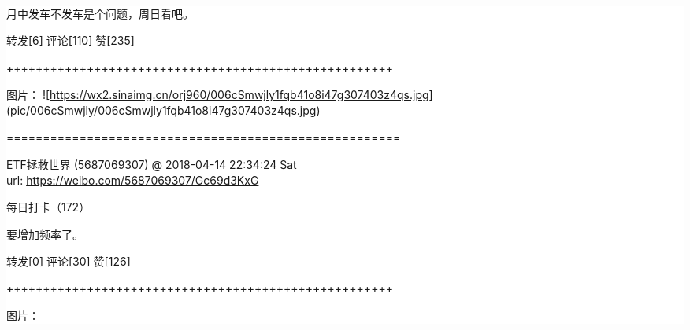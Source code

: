 月中发车不发车是个问题，周日看吧。 ​​​

转发[6]  评论[110]  赞[235] 

+++++++++++++++++++++++++++++++++++++++++++++++++++++

图片：
![https://wx2.sinaimg.cn/orj960/006cSmwjly1fqb41o8i47g307403z4qs.jpg](pic/006cSmwjly/006cSmwjly1fqb41o8i47g307403z4qs.jpg)

======================================================






ETF拯救世界 (5687069307) @
2018-04-14 22:34:24 Sat  
url: https://weibo.com/5687069307/Gc69d3KxG

每日打卡（172）

要增加频率了。 ​​​

转发[0]  评论[30]  赞[126] 

+++++++++++++++++++++++++++++++++++++++++++++++++++++

图片：